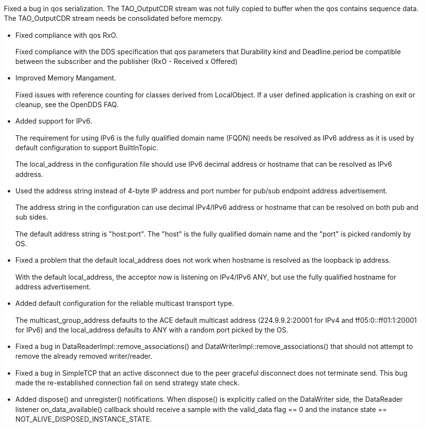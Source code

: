   Fixed a bug in qos serialization. The TAO\_OutputCDR stream was not
  fully copied to buffer when the qos contains sequence data. The
  TAO\_OutputCDR stream needs be consolidated before memcpy.

- Fixed compliance with qos RxO.

  Fixed compliance with the DDS specification that qos parameters that
  Durability kind and Deadline.period be compatible between the
  subscriber and the publisher (RxO - Received x Offered)

- Improved Memory Mangament.

  Fixed issues with reference counting for classes derived from
  LocalObject.  If a user defined application is crashing on exit or
  cleanup, see the OpenDDS FAQ.

- Added support for IPv6.

  The requirement for using IPv6 is the fully qualified domain name (FQDN)
  needs be resolved as IPv6 address as it is used by default configuration
  to support BuiltInTopic.

  The local\_address in the configuration file should use IPv6 decimal
  address or hostname that can be resolved as IPv6 address.

- Used the address string instead of 4-byte IP address and port number
  for pub/sub endpoint address advertisement.

  The address string in the configuration can use decimal IPv4/IPv6 address
  or hostname that can be resolved on both pub and sub sides.

  The default address string is "host:port". The "host" is the fully qualified
  domain name and the "port" is picked randomly by OS.

- Fixed a problem that the default local\_address does not work when hostname
  is resolved as the loopback ip address.

  With the default local\_address, the acceptor now is listening on IPv4/IPv6
  ANY, but use the fully qualified hostname for address advertisement.

- Added default configuration for the reliable multicast transport type.

  The multicast\_group\_address defaults to the ACE default multicast address
  (224.9.9.2:20001 for IPv4 and ff05:0::ff01:1:20001 for IPv6) and the
  local\_address defaults to ANY with a random port picked by the OS.


- Fixed a bug in DataReaderImpl::remove\_associations() and
  DataWriterImpl::remove\_associations() that should not attempt to remove
  the already removed writer/reader.

- Fixed a bug in SimpleTCP that an active disconnect due to the peer
  graceful disconnect does not terminate send. This bug made the re-established
  connection fail on send strategy state check.


- Added dispose() and unregister() notifications.  When dispose()
  is explicitly called on the DataWriter side, the DataReader listener
  on\_data\_available() callback should receive a sample with the valid\_data
  flag == 0 and the instance state == NOT\_ALIVE\_DISPOSED\_INSTANCE\_STATE.
